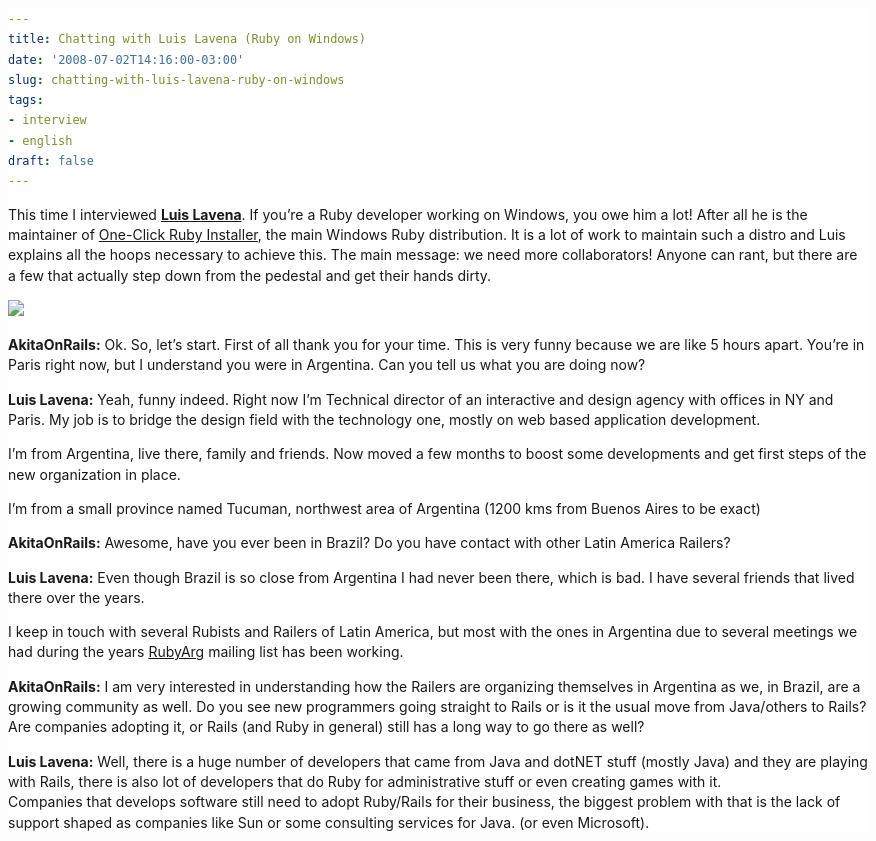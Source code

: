 ```yaml
---
title: Chatting with Luis Lavena (Ruby on Windows)
date: '2008-07-02T14:16:00-03:00'
slug: chatting-with-luis-lavena-ruby-on-windows
tags:
- interview
- english
draft: false
---
```


This time I interviewed [**Luis Lavena**](http://blog.mmediasys.com/). If you’re a Ruby developer working on Windows, you owe him a lot! After all he is the maintainer of [One-Click Ruby Installer](http://github.com/luislavena/rubyinstaller/tree), the main Windows Ruby distribution. It is a lot of work to maintain such a distro and Luis explains all the hoops necessary to achieve this. The main message: we need more collaborators! Anyone can rant, but there are a few that actually step down from the pedestal and get their hands dirty.

[![](http://s3.amazonaws.com/akitaonrails/assets/2008/7/2/325572435_f1f1382372.jpg)](http://www.flickr.com/photos/diegal/325572435/)


 **AkitaOnRails:** Ok. So, let’s start. First of all thank you for your time. This is very funny because we are like 5 hours apart. You’re in Paris right now, but I understand you were in Argentina. Can you tell us what you are doing now?

**Luis Lavena:** Yeah, funny indeed. Right now I’m Technical director of an interactive and design agency with offices in NY and Paris. My job is to bridge the design field with the technology one, mostly on web based application development.

I’m from Argentina, live there, family and friends. Now moved a few months to boost some developments and get first steps of the new organization in place.

I’m from a small province named Tucuman, northwest area of Argentina (1200 kms from Buenos Aires to be exact)

**AkitaOnRails:** Awesome, have you ever been in Brazil? Do you have contact with other Latin America Railers?

**Luis Lavena:** Even though Brazil is so close from Argentina I had never been there, which is bad. I have several friends that lived there over the years.

I keep in touch with several Rubists and Railers of Latin America, but most with the ones in Argentina due to several meetings we had during the years [RubyArg](http://lista.rubyargentina.com.ar) mailing list has been working.

**AkitaOnRails:** I am very interested in understanding how the Railers are organizing themselves in Argentina as we, in Brazil, are a growing community as well. Do you see new programmers going straight to Rails or is it the usual move from Java/others to Rails? Are companies adopting it, or Rails (and Ruby in general) still has a long way to go there as well?

**Luis Lavena:** Well, there is a huge number of developers that came from Java and dotNET stuff (mostly Java) and they are playing with Rails, there is also lot of developers that do Ruby for administrative stuff or even creating games with it.  
Companies that develops software still need to adopt Ruby/Rails for their business, the biggest problem with that is the lack of support shaped as companies like Sun or some consulting services for Java. (or even Microsoft).
